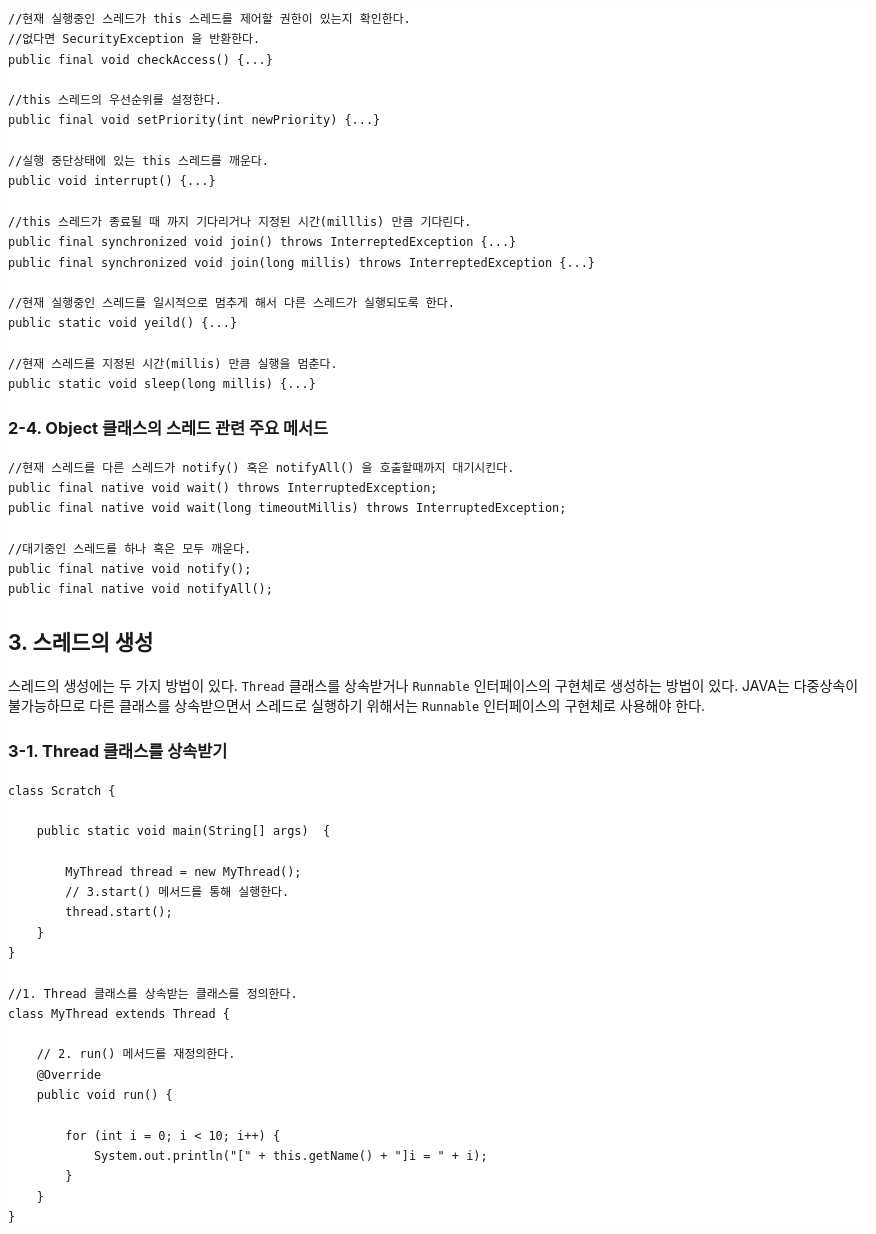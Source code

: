     //현재 실행중인 스레드가 this 스레드를 제어할 권한이 있는지 확인한다.
    //없다면 SecurityException 을 반환한다.
    public final void checkAccess() {...}
    
    //this 스레드의 우선순위를 설정한다.
    public final void setPriority(int newPriority) {...}
    
    //실행 중단상태에 있는 this 스레드를 깨운다.
    public void interrupt() {...}
    
    //this 스레드가 종료될 때 까지 기다리거나 지정된 시간(milllis) 만큼 기다린다.
    public final synchronized void join() throws InterreptedException {...}
    public final synchronized void join(long millis) throws InterreptedException {...}
    
    //현재 실행중인 스레드를 일시적으로 멈추게 해서 다른 스레드가 실행되도록 한다.
    public static void yeild() {...} 
    
    //현재 스레드를 지정된 시간(millis) 만큼 실행을 멈춘다. 
    public static void sleep(long millis) {...}

### 2-4. Object 클래스의 스레드 관련 주요 메서드

    //현재 스레드를 다른 스레드가 notify() 혹은 notifyAll() 을 호출할때까지 대기시킨다.
    public final native void wait() throws InterruptedException;
    public final native void wait(long timeoutMillis) throws InterruptedException;
    
    //대기중인 스레드를 하나 혹은 모두 깨운다.
    public final native void notify();
    public final native void notifyAll();

## 3. 스레드의 생성

스레드의 생성에는 두 가지 방법이 있다. `Thread` 클래스를 상속받거나 `Runnable` 인터페이스의 구현체로 생성하는 방법이 있다. JAVA는 다중상속이 불가능하므로 다른 클래스를 상속받으면서 스레드로 실행하기 위해서는 `Runnable` 인터페이스의 구현체로 사용해야 한다.

### 3-1. Thread 클래스를 상속받기

    class Scratch {
    
        public static void main(String[] args)  {
    
            MyThread thread = new MyThread();
            // 3.start() 메서드를 통해 실행한다.
            thread.start();
    	}	
    }
    
    //1. Thread 클래스를 상속받는 클래스를 정의한다.
    class MyThread extends Thread {
    
        // 2. run() 메서드를 재정의한다.
        @Override
        public void run() {
    
            for (int i = 0; i < 10; i++) {
                System.out.println("[" + this.getName() + "]i = " + i);
            }
        }
    }
